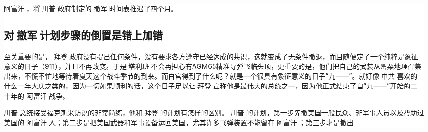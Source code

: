    阿富汗
  </ok>
  ，将
  <ok href="/term/1041">
   川普
  </ok>
  政府制定的
  <ok href="/term/24338">
   撤军
  </ok>
  时间表推迟了四个月。
 </p>
 <h2>
  对
  <ok href="/term/24338">
   撤军
  </ok>
  计划步骤的倒置是错上加错
 </h2>
 <p>
  至关重要的是，
  <ok href="/term/3365">
   拜登
  </ok>
  政府没有提出任何条件，没有要求各方遵守已经达成的共识，这就变成了无条件撤退，而且随便定了一个纯粹是象征意义的日子（911），并且不再改变。于是
  <ok href="/term/2632">
   塔利班
  </ok>
  不会再担心有AGM65精准导弹飞临头顶，更重要的是，他们把自己的武装从罂粟地理召集出来，不慌不忙地等待着夏天这个战斗季节的到来。而白宫得到了什么呢？就是一个很具有象征意义的日子“九一一”。就好像
  <ok href="/term/1059">
   中共
  </ok>
  喜欢的什么十年大庆之类的，因为一切如果顺利的话，这个日子足以让
  <ok href="/term/3365">
   拜登
  </ok>
  宣称他是最伟大的总统之一，因为他正式结束了自“九一一”开始的二十年的
  <ok href="/term/3600">
   阿富汗
  </ok>
  战争。
 </p>
 <p>
  <ok href="/term/1041">
   川普
  </ok>
  总统接受福克斯采访说的非常简练，他和
  <ok href="/term/3365">
   拜登
  </ok>
  的计划有怎样的区别。
  <ok href="/term/1041">
   川普
  </ok>
  的计划，第一步先撤美国一般民众、非军事人员以及帮助过美国的
  <ok href="/term/3600">
   阿富汗
  </ok>
  人；第二步是把美国武器和军事设备运回美国，尤其许多飞弹装置不能留在
  <ok href="/term/3600">
   阿富汗
  </ok>
  ；第三步才是撤出
  <ok href="/term/4383">